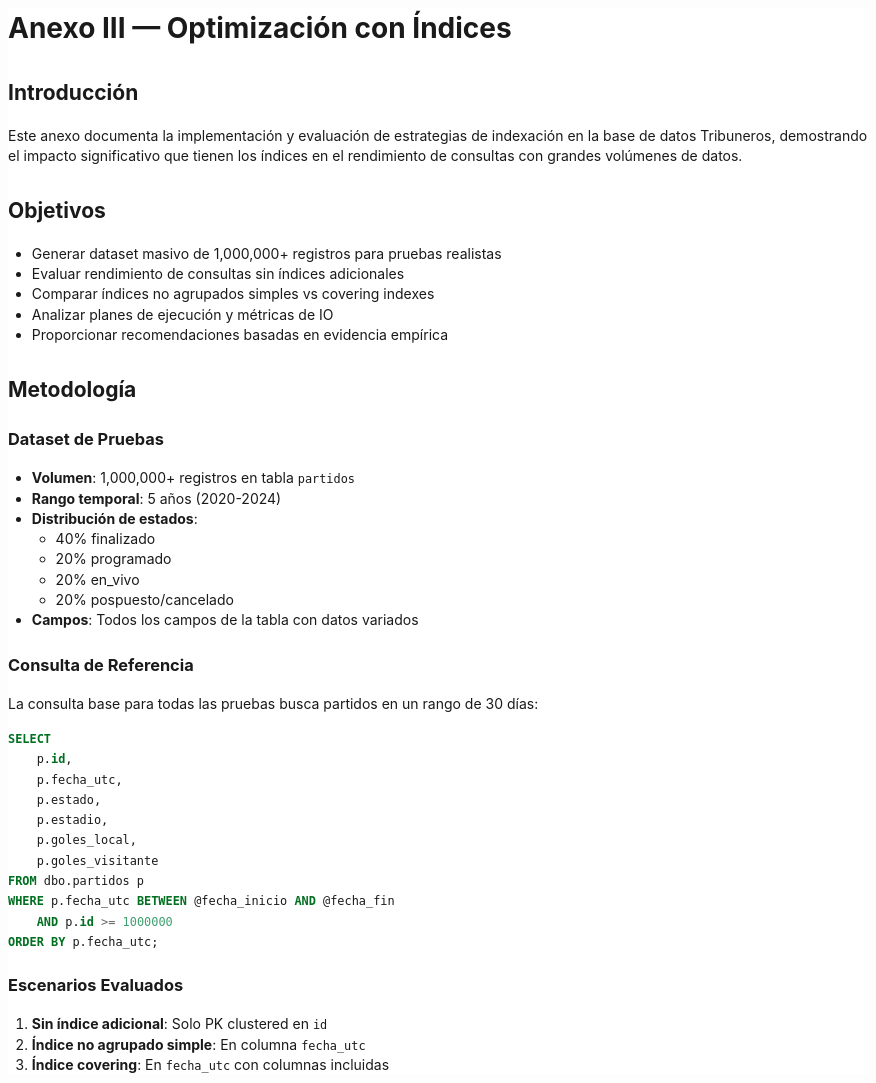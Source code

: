 # Anexo III — Optimización con Índices

## Introducción

Este anexo documenta la implementación y evaluación de estrategias de indexación en la base de datos Tribuneros, demostrando el impacto significativo que tienen los índices en el rendimiento de consultas con grandes volúmenes de datos.

## Objetivos

- Generar dataset masivo de 1,000,000+ registros para pruebas realistas
- Evaluar rendimiento de consultas sin índices adicionales
- Comparar índices no agrupados simples vs covering indexes
- Analizar planes de ejecución y métricas de IO
- Proporcionar recomendaciones basadas en evidencia empírica

## Metodología

### Dataset de Pruebas

- **Volumen**: 1,000,000+ registros en tabla `partidos`
- **Rango temporal**: 5 años (2020-2024)
- **Distribución de estados**: 
  - 40% finalizado
  - 20% programado  
  - 20% en_vivo
  - 20% pospuesto/cancelado
- **Campos**: Todos los campos de la tabla con datos variados

### Consulta de Referencia

La consulta base para todas las pruebas busca partidos en un rango de 30 días:

```sql
SELECT 
    p.id,
    p.fecha_utc,
    p.estado,
    p.estadio,
    p.goles_local,
    p.goles_visitante
FROM dbo.partidos p
WHERE p.fecha_utc BETWEEN @fecha_inicio AND @fecha_fin
    AND p.id >= 1000000
ORDER BY p.fecha_utc;
```

### Escenarios Evaluados

1. **Sin índice adicional**: Solo PK clustered en `id`
2. **Índice no agrupado simple**: En columna `fecha_utc`
3. **Índice covering**: En `fecha_utc` con columnas incluidas

